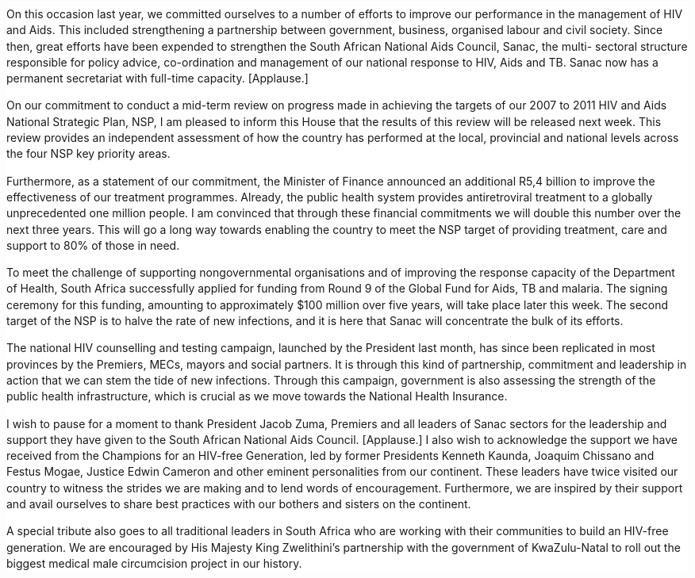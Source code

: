 On this occasion last year, we committed ourselves to a number of efforts
to improve our performance in the management of HIV and Aids. This included
strengthening a partnership between government, business, organised labour
and civil society. Since then, great efforts have been expended to
strengthen the South African National Aids Council, Sanac, the multi-
sectoral structure responsible for policy advice, co-ordination and
management of our national response to HIV, Aids and TB. Sanac now has a
permanent secretariat with full-time capacity. [Applause.]

On our commitment to conduct a mid-term review on progress made in
achieving the targets of our 2007 to 2011 HIV and Aids National Strategic
Plan, NSP, I am pleased to inform this House that the results of this
review will be released next week. This review provides an independent
assessment of how the country has performed at the local, provincial and
national levels across the four NSP key priority areas.

Furthermore, as a statement of our commitment, the Minister of Finance
announced an additional R5,4 billion to improve the effectiveness of our
treatment programmes. Already, the public health system provides
antiretroviral treatment to a globally unprecedented one million people. I
am convinced that through these financial commitments we will double this
number over the next three years. This will go a long way towards enabling
the country to meet the NSP target of providing treatment, care and support
to 80% of those in need.

To meet the challenge of supporting nongovernmental organisations and of
improving the response capacity of the Department of Health, South Africa
successfully applied for funding from Round 9 of the Global Fund for Aids,
TB and malaria. The signing ceremony for this funding, amounting to
approximately $100 million over five years, will take place later this
week. The second target of the NSP is to halve the rate of new infections,
and it is here that Sanac will concentrate the bulk of its efforts.

The national HIV counselling and testing campaign, launched by the
President last month, has since been replicated in most provinces by the
Premiers, MECs, mayors and social partners. It is through this kind of
partnership, commitment and leadership in action that we can stem the tide
of new infections. Through this campaign, government is also assessing the
strength of the public health infrastructure, which is crucial as we move
towards the National Health Insurance.

I wish to pause for a moment to thank President Jacob Zuma, Premiers and
all leaders of Sanac sectors for the leadership and support they have given
to the South African National Aids Council. [Applause.] I also wish to
acknowledge the support we have received from the Champions for an HIV-free
Generation, led by former Presidents Kenneth Kaunda, Joaquim Chissano and
Festus Mogae, Justice Edwin Cameron and other eminent personalities from
our continent. These leaders have twice visited our country to witness the
strides we are making and to lend words of encouragement. Furthermore, we
are inspired by their support and avail ourselves to share best practices
with our bothers and sisters on the continent.

A special tribute also goes to all traditional leaders in South Africa who
are working with their communities to build an HIV-free generation. We are
encouraged by His Majesty King Zwelithini’s partnership with the government
of KwaZulu-Natal to roll out the biggest medical male circumcision project
in our history.

